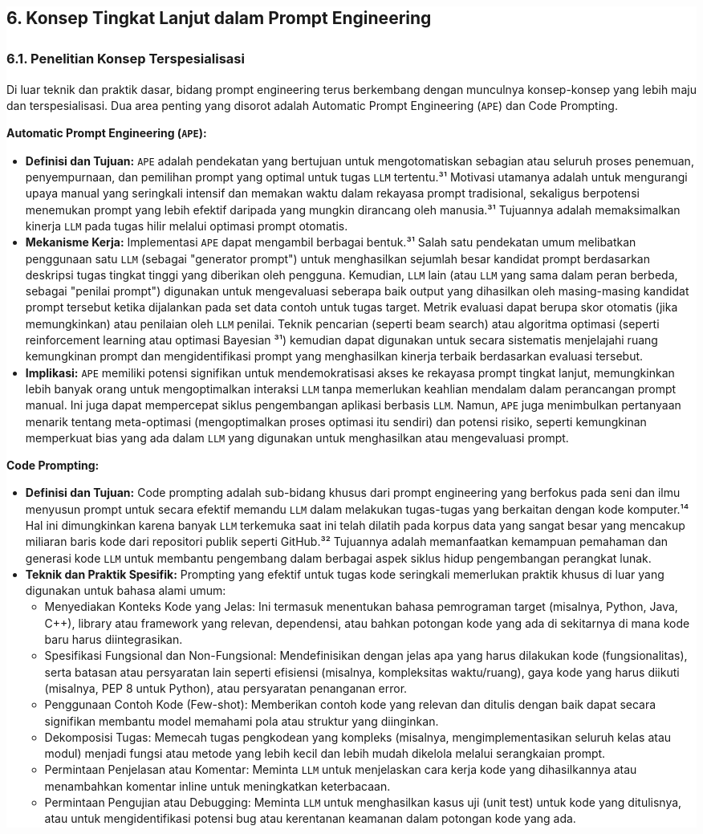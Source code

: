 ## 6. Konsep Tingkat Lanjut dalam Prompt Engineering

### 6.1. Penelitian Konsep Terspesialisasi

Di luar teknik dan praktik dasar, bidang prompt engineering terus berkembang dengan munculnya konsep-konsep yang lebih maju dan terspesialisasi. Dua area penting yang disorot adalah Automatic Prompt Engineering (`APE`) dan Code Prompting.

**Automatic Prompt Engineering (`APE`):**

- **Definisi dan Tujuan:** `APE` adalah pendekatan yang bertujuan untuk mengotomatiskan sebagian atau seluruh proses penemuan, penyempurnaan, dan pemilihan prompt yang optimal untuk tugas `LLM` tertentu.³¹ Motivasi utamanya adalah untuk mengurangi upaya manual yang seringkali intensif dan memakan waktu dalam rekayasa prompt tradisional, sekaligus berpotensi menemukan prompt yang lebih efektif daripada yang mungkin dirancang oleh manusia.³¹ Tujuannya adalah memaksimalkan kinerja `LLM` pada tugas hilir melalui optimasi prompt otomatis.
- **Mekanisme Kerja:** Implementasi `APE` dapat mengambil berbagai bentuk.³¹ Salah satu pendekatan umum melibatkan penggunaan satu `LLM` (sebagai "generator prompt") untuk menghasilkan sejumlah besar kandidat prompt berdasarkan deskripsi tugas tingkat tinggi yang diberikan oleh pengguna. Kemudian, `LLM` lain (atau `LLM` yang sama dalam peran berbeda, sebagai "penilai prompt") digunakan untuk mengevaluasi seberapa baik output yang dihasilkan oleh masing-masing kandidat prompt tersebut ketika dijalankan pada set data contoh untuk tugas target. Metrik evaluasi dapat berupa skor otomatis (jika memungkinkan) atau penilaian oleh `LLM` penilai. Teknik pencarian (seperti beam search) atau algoritma optimasi (seperti reinforcement learning atau optimasi Bayesian ³¹) kemudian dapat digunakan untuk secara sistematis menjelajahi ruang kemungkinan prompt dan mengidentifikasi prompt yang menghasilkan kinerja terbaik berdasarkan evaluasi tersebut.
- **Implikasi:** `APE` memiliki potensi signifikan untuk mendemokratisasi akses ke rekayasa prompt tingkat lanjut, memungkinkan lebih banyak orang untuk mengoptimalkan interaksi `LLM` tanpa memerlukan keahlian mendalam dalam perancangan prompt manual. Ini juga dapat mempercepat siklus pengembangan aplikasi berbasis `LLM`. Namun, `APE` juga menimbulkan pertanyaan menarik tentang meta-optimasi (mengoptimalkan proses optimasi itu sendiri) dan potensi risiko, seperti kemungkinan memperkuat bias yang ada dalam `LLM` yang digunakan untuk menghasilkan atau mengevaluasi prompt.

**Code Prompting:**

- **Definisi dan Tujuan:** Code prompting adalah sub-bidang khusus dari prompt engineering yang berfokus pada seni dan ilmu menyusun prompt untuk secara efektif memandu `LLM` dalam melakukan tugas-tugas yang berkaitan dengan kode komputer.¹⁴ Hal ini dimungkinkan karena banyak `LLM` terkemuka saat ini telah dilatih pada korpus data yang sangat besar yang mencakup miliaran baris kode dari repositori publik seperti GitHub.³² Tujuannya adalah memanfaatkan kemampuan pemahaman dan generasi kode `LLM` untuk membantu pengembang dalam berbagai aspek siklus hidup pengembangan perangkat lunak.
- **Teknik dan Praktik Spesifik:** Prompting yang efektif untuk tugas kode seringkali memerlukan praktik khusus di luar yang digunakan untuk bahasa alami umum:
  - Menyediakan Konteks Kode yang Jelas: Ini termasuk menentukan bahasa pemrograman target (misalnya, Python, Java, C++), library atau framework yang relevan, dependensi, atau bahkan potongan kode yang ada di sekitarnya di mana kode baru harus diintegrasikan.
  - Spesifikasi Fungsional dan Non-Fungsional: Mendefinisikan dengan jelas apa yang harus dilakukan kode (fungsionalitas), serta batasan atau persyaratan lain seperti efisiensi (misalnya, kompleksitas waktu/ruang), gaya kode yang harus diikuti (misalnya, PEP 8 untuk Python), atau persyaratan penanganan error.
  - Penggunaan Contoh Kode (Few-shot): Memberikan contoh kode yang relevan dan ditulis dengan baik dapat secara signifikan membantu model memahami pola atau struktur yang diinginkan.
  - Dekomposisi Tugas: Memecah tugas pengkodean yang kompleks (misalnya, mengimplementasikan seluruh kelas atau modul) menjadi fungsi atau metode yang lebih kecil dan lebih mudah dikelola melalui serangkaian prompt.
  - Permintaan Penjelasan atau Komentar: Meminta `LLM` untuk menjelaskan cara kerja kode yang dihasilkannya atau menambahkan komentar inline untuk meningkatkan keterbacaan.
  - Permintaan Pengujian atau Debugging: Meminta `LLM` untuk menghasilkan kasus uji (unit test) untuk kode yang ditulisnya, atau untuk mengidentifikasi potensi bug atau kerentanan keamanan dalam potongan kode yang ada.
